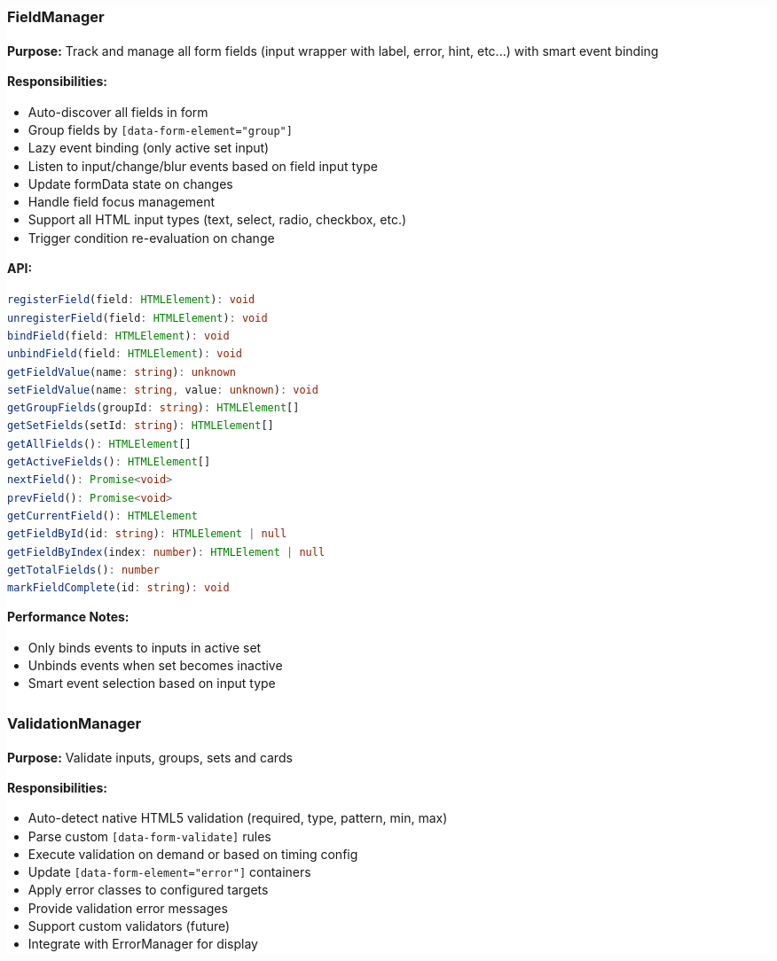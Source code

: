 ### FieldManager

**Purpose:** Track and manage all form fields (input wrapper with label, error, hint, etc...) with smart event binding

**Responsibilities:**

- Auto-discover all fields in form
- Group fields by `[data-form-element="group"]`
- Lazy event binding (only active set input)
- Listen to input/change/blur events based on field input type
- Update formData state on changes
- Handle field focus management
- Support all HTML input types (text, select, radio, checkbox, etc.)
- Trigger condition re-evaluation on change

**API:**

```typescript
registerField(field: HTMLElement): void
unregisterField(field: HTMLElement): void
bindField(field: HTMLElement): void
unbindField(field: HTMLElement): void
getFieldValue(name: string): unknown
setFieldValue(name: string, value: unknown): void
getGroupFields(groupId: string): HTMLElement[]
getSetFields(setId: string): HTMLElement[]
getAllFields(): HTMLElement[]
getActiveFields(): HTMLElement[]
nextField(): Promise<void>
prevField(): Promise<void>
getCurrentField(): HTMLElement
getFieldById(id: string): HTMLElement | null
getFieldByIndex(index: number): HTMLElement | null
getTotalFields(): number
markFieldComplete(id: string): void
```

**Performance Notes:**

- Only binds events to inputs in active set
- Unbinds events when set becomes inactive
- Smart event selection based on input type

### ValidationManager

**Purpose:** Validate inputs, groups, sets and cards

**Responsibilities:**

- Auto-detect native HTML5 validation (required, type, pattern, min, max)
- Parse custom `[data-form-validate]` rules
- Execute validation on demand or based on timing config
- Update `[data-form-element="error"]` containers
- Apply error classes to configured targets
- Provide validation error messages
- Support custom validators (future)
- Integrate with ErrorManager for display
